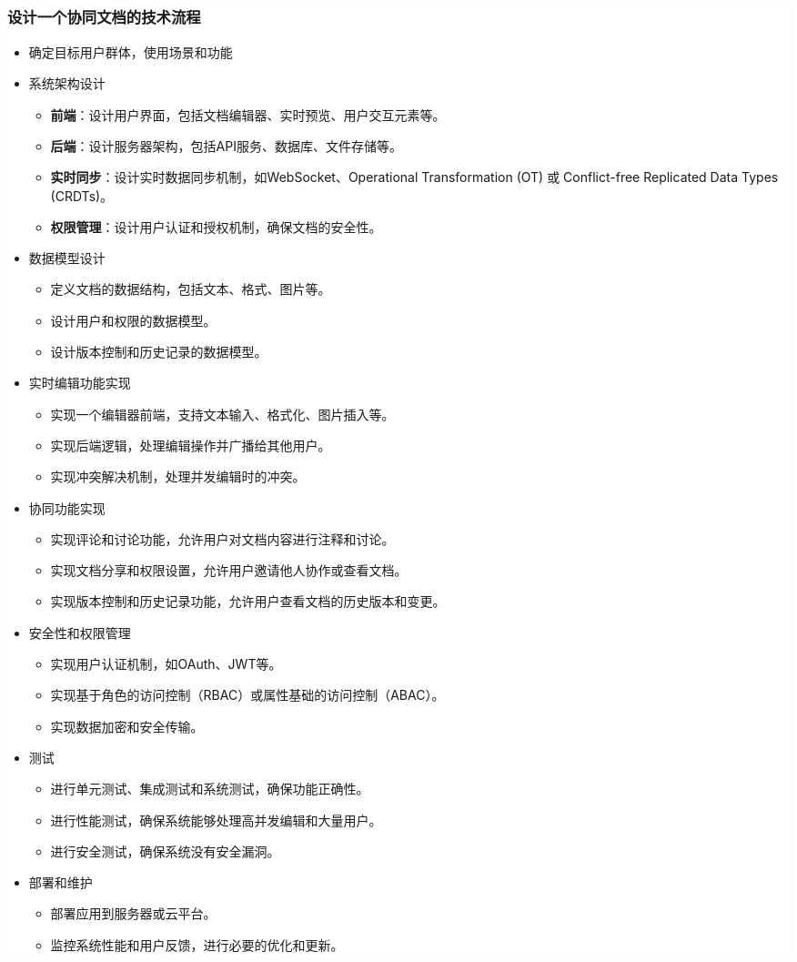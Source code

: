 ### 设计一个协同文档的技术流程

- 确定目标用户群体，使用场景和功能

- 系统架构设计

   - **前端**：设计用户界面，包括文档编辑器、实时预览、用户交互元素等。

   - **后端**：设计服务器架构，包括API服务、数据库、文件存储等。

   - **实时同步**：设计实时数据同步机制，如WebSocket、Operational Transformation (OT) 或 Conflict-free Replicated Data Types (CRDTs)。

   - **权限管理**：设计用户认证和授权机制，确保文档的安全性。


- 数据模型设计

   - 定义文档的数据结构，包括文本、格式、图片等。

   - 设计用户和权限的数据模型。

   - 设计版本控制和历史记录的数据模型。


- 实时编辑功能实现

   - 实现一个编辑器前端，支持文本输入、格式化、图片插入等。

   - 实现后端逻辑，处理编辑操作并广播给其他用户。

   - 实现冲突解决机制，处理并发编辑时的冲突。


- 协同功能实现

   - 实现评论和讨论功能，允许用户对文档内容进行注释和讨论。

   - 实现文档分享和权限设置，允许用户邀请他人协作或查看文档。

   - 实现版本控制和历史记录功能，允许用户查看文档的历史版本和变更。


- 安全性和权限管理

   - 实现用户认证机制，如OAuth、JWT等。

   - 实现基于角色的访问控制（RBAC）或属性基础的访问控制（ABAC）。

   - 实现数据加密和安全传输。


- 测试

   - 进行单元测试、集成测试和系统测试，确保功能正确性。

   - 进行性能测试，确保系统能够处理高并发编辑和大量用户。

   - 进行安全测试，确保系统没有安全漏洞。


- 部署和维护

   - 部署应用到服务器或云平台。

   - 监控系统性能和用户反馈，进行必要的优化和更新。
